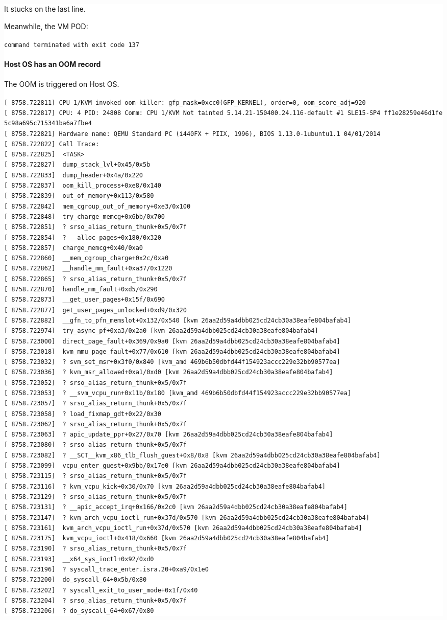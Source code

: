 It stucks on the last line.

Meanwhile, the VM POD:

```
command terminated with exit code 137
```

#### Host OS has an OOM record

The OOM is triggered on Host OS.

```
[ 8758.722811] CPU 1/KVM invoked oom-killer: gfp_mask=0xcc0(GFP_KERNEL), order=0, oom_score_adj=920
[ 8758.722817] CPU: 4 PID: 24808 Comm: CPU 1/KVM Not tainted 5.14.21-150400.24.116-default #1 SLE15-SP4 ff1e28259e46d1fe5c98a695c715341ba6a7fbe4
[ 8758.722821] Hardware name: QEMU Standard PC (i440FX + PIIX, 1996), BIOS 1.13.0-1ubuntu1.1 04/01/2014
[ 8758.722822] Call Trace:
[ 8758.722825]  <TASK>
[ 8758.722827]  dump_stack_lvl+0x45/0x5b
[ 8758.722833]  dump_header+0x4a/0x220
[ 8758.722837]  oom_kill_process+0xe8/0x140
[ 8758.722839]  out_of_memory+0x113/0x580
[ 8758.722842]  mem_cgroup_out_of_memory+0xe3/0x100
[ 8758.722848]  try_charge_memcg+0x6bb/0x700
[ 8758.722851]  ? srso_alias_return_thunk+0x5/0x7f
[ 8758.722854]  ? __alloc_pages+0x180/0x320
[ 8758.722857]  charge_memcg+0x40/0xa0
[ 8758.722860]  __mem_cgroup_charge+0x2c/0xa0
[ 8758.722862]  __handle_mm_fault+0xa37/0x1220
[ 8758.722865]  ? srso_alias_return_thunk+0x5/0x7f
[ 8758.722870]  handle_mm_fault+0xd5/0x290
[ 8758.722873]  __get_user_pages+0x15f/0x690
[ 8758.722877]  get_user_pages_unlocked+0xd9/0x320
[ 8758.722882]  __gfn_to_pfn_memslot+0x132/0x540 [kvm 26aa2d59a4dbb025cd24cb30a38eafe804bafab4]
[ 8758.722974]  try_async_pf+0xa3/0x2a0 [kvm 26aa2d59a4dbb025cd24cb30a38eafe804bafab4]
[ 8758.723000]  direct_page_fault+0x369/0x9a0 [kvm 26aa2d59a4dbb025cd24cb30a38eafe804bafab4]
[ 8758.723018]  kvm_mmu_page_fault+0x77/0x610 [kvm 26aa2d59a4dbb025cd24cb30a38eafe804bafab4]
[ 8758.723032]  ? svm_set_msr+0x3f0/0x840 [kvm_amd 469b6b50dbfd44f154923accc229e32bb90577ea]
[ 8758.723036]  ? kvm_msr_allowed+0xa1/0xd0 [kvm 26aa2d59a4dbb025cd24cb30a38eafe804bafab4]
[ 8758.723052]  ? srso_alias_return_thunk+0x5/0x7f
[ 8758.723053]  ? __svm_vcpu_run+0x11b/0x180 [kvm_amd 469b6b50dbfd44f154923accc229e32bb90577ea]
[ 8758.723057]  ? srso_alias_return_thunk+0x5/0x7f
[ 8758.723058]  ? load_fixmap_gdt+0x22/0x30
[ 8758.723062]  ? srso_alias_return_thunk+0x5/0x7f
[ 8758.723063]  ? apic_update_ppr+0x27/0x70 [kvm 26aa2d59a4dbb025cd24cb30a38eafe804bafab4]
[ 8758.723080]  ? srso_alias_return_thunk+0x5/0x7f
[ 8758.723082]  ? __SCT__kvm_x86_tlb_flush_guest+0x8/0x8 [kvm 26aa2d59a4dbb025cd24cb30a38eafe804bafab4]
[ 8758.723099]  vcpu_enter_guest+0x9bb/0x17e0 [kvm 26aa2d59a4dbb025cd24cb30a38eafe804bafab4]
[ 8758.723115]  ? srso_alias_return_thunk+0x5/0x7f
[ 8758.723116]  ? kvm_vcpu_kick+0x30/0x70 [kvm 26aa2d59a4dbb025cd24cb30a38eafe804bafab4]
[ 8758.723129]  ? srso_alias_return_thunk+0x5/0x7f
[ 8758.723131]  ? __apic_accept_irq+0x166/0x2c0 [kvm 26aa2d59a4dbb025cd24cb30a38eafe804bafab4]
[ 8758.723147]  ? kvm_arch_vcpu_ioctl_run+0x37d/0x570 [kvm 26aa2d59a4dbb025cd24cb30a38eafe804bafab4]
[ 8758.723161]  kvm_arch_vcpu_ioctl_run+0x37d/0x570 [kvm 26aa2d59a4dbb025cd24cb30a38eafe804bafab4]
[ 8758.723175]  kvm_vcpu_ioctl+0x418/0x660 [kvm 26aa2d59a4dbb025cd24cb30a38eafe804bafab4]
[ 8758.723190]  ? srso_alias_return_thunk+0x5/0x7f
[ 8758.723193]  __x64_sys_ioctl+0x92/0xd0
[ 8758.723196]  ? syscall_trace_enter.isra.20+0xa9/0x1e0
[ 8758.723200]  do_syscall_64+0x5b/0x80
[ 8758.723202]  ? syscall_exit_to_user_mode+0x1f/0x40
[ 8758.723204]  ? srso_alias_return_thunk+0x5/0x7f
[ 8758.723206]  ? do_syscall_64+0x67/0x80
```